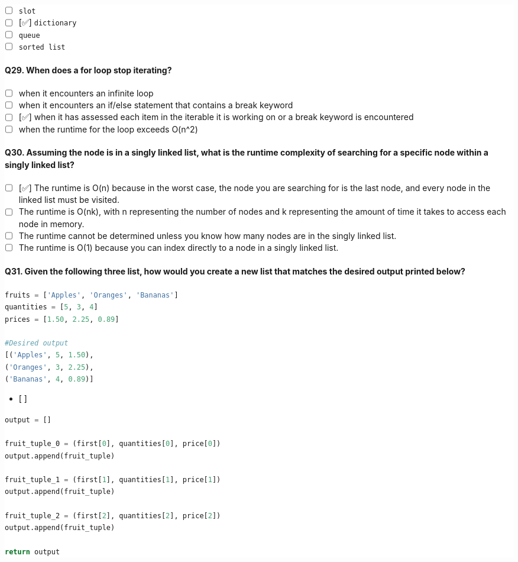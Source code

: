 * [ ] `slot`
* [ ] \[✅] `dictionary`
* [ ] `queue`
* [ ] `sorted list`

#### Q29. When does a for loop stop iterating?

* [ ] when it encounters an infinite loop
* [ ] when it encounters an if/else statement that contains a break keyword
* [ ] \[✅] when it has assessed each item in the iterable it is working on or a break keyword is encountered
* [ ] when the runtime for the loop exceeds O(n^2)

#### Q30. Assuming the node is in a singly linked list, what is the runtime complexity of searching for a specific node within a singly linked list?

* [ ] \[✅] The runtime is O(n) because in the worst case, the node you are searching for is the last node, and every node in the linked list must be visited.
* [ ] The runtime is O(nk), with n representing the number of nodes and k representing the amount of time it takes to access each node in memory.
* [ ] The runtime cannot be determined unless you know how many nodes are in the singly linked list.
* [ ] The runtime is O(1) because you can index directly to a node in a singly linked list.

#### Q31. Given the following three list, how would you create a new list that matches the desired output printed below?

```python
fruits = ['Apples', 'Oranges', 'Bananas']
quantities = [5, 3, 4]
prices = [1.50, 2.25, 0.89]

#Desired output
[('Apples', 5, 1.50),
('Oranges', 3, 2.25),
('Bananas', 4, 0.89)]
```

* \[ ]

```python
output = []

fruit_tuple_0 = (first[0], quantities[0], price[0])
output.append(fruit_tuple)

fruit_tuple_1 = (first[1], quantities[1], price[1])
output.append(fruit_tuple)

fruit_tuple_2 = (first[2], quantities[2], price[2])
output.append(fruit_tuple)

return output
```
